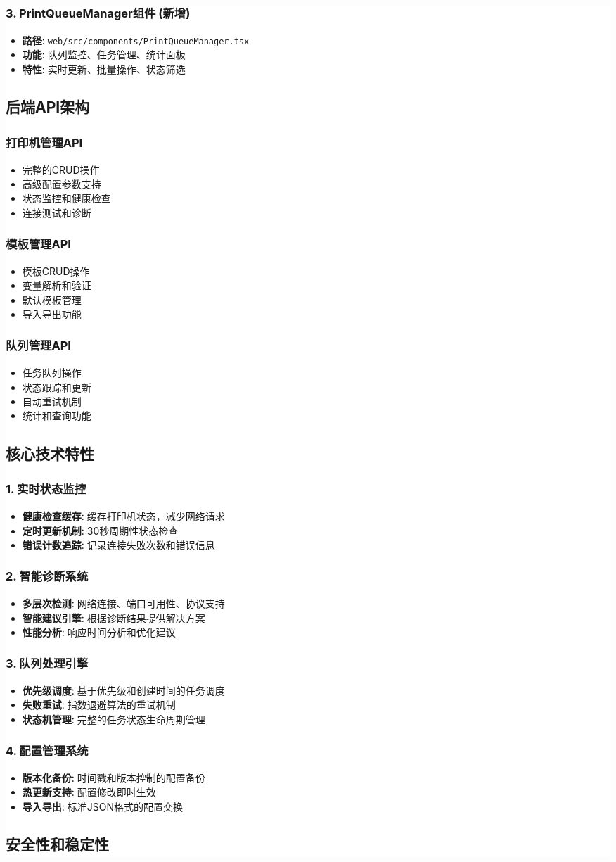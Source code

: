 ### 3. PrintQueueManager组件 (新增)
- **路径**: `web/src/components/PrintQueueManager.tsx`
- **功能**: 队列监控、任务管理、统计面板
- **特性**: 实时更新、批量操作、状态筛选

## 后端API架构

### 打印机管理API
- 完整的CRUD操作
- 高级配置参数支持
- 状态监控和健康检查
- 连接测试和诊断

### 模板管理API
- 模板CRUD操作
- 变量解析和验证
- 默认模板管理
- 导入导出功能

### 队列管理API
- 任务队列操作
- 状态跟踪和更新
- 自动重试机制
- 统计和查询功能

## 核心技术特性

### 1. 实时状态监控
- **健康检查缓存**: 缓存打印机状态，减少网络请求
- **定时更新机制**: 30秒周期性状态检查
- **错误计数追踪**: 记录连接失败次数和错误信息

### 2. 智能诊断系统
- **多层次检测**: 网络连接、端口可用性、协议支持
- **智能建议引擎**: 根据诊断结果提供解决方案
- **性能分析**: 响应时间分析和优化建议

### 3. 队列处理引擎
- **优先级调度**: 基于优先级和创建时间的任务调度
- **失败重试**: 指数退避算法的重试机制
- **状态机管理**: 完整的任务状态生命周期管理

### 4. 配置管理系统
- **版本化备份**: 时间戳和版本控制的配置备份
- **热更新支持**: 配置修改即时生效
- **导入导出**: 标准JSON格式的配置交换

## 安全性和稳定性
